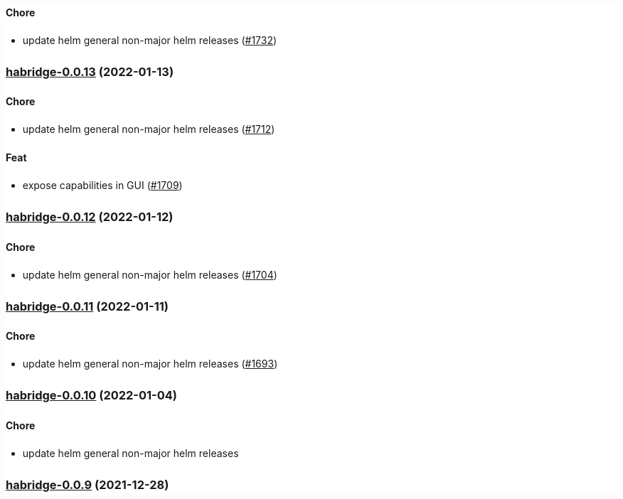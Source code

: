#### Chore

* update helm general non-major helm releases ([#1732](https://github.com/truecharts/apps/issues/1732))



<a name="habridge-0.0.13"></a>
### [habridge-0.0.13](https://github.com/truecharts/apps/compare/habridge-0.0.12...habridge-0.0.13) (2022-01-13)

#### Chore

* update helm general non-major helm releases ([#1712](https://github.com/truecharts/apps/issues/1712))

#### Feat

* expose capabilities in GUI ([#1709](https://github.com/truecharts/apps/issues/1709))



<a name="habridge-0.0.12"></a>
### [habridge-0.0.12](https://github.com/truecharts/apps/compare/habridge-0.0.11...habridge-0.0.12) (2022-01-12)

#### Chore

* update helm general non-major helm releases ([#1704](https://github.com/truecharts/apps/issues/1704))



<a name="habridge-0.0.11"></a>
### [habridge-0.0.11](https://github.com/truecharts/apps/compare/habridge-0.0.10...habridge-0.0.11) (2022-01-11)

#### Chore

* update helm general non-major helm releases ([#1693](https://github.com/truecharts/apps/issues/1693))



<a name="habridge-0.0.10"></a>
### [habridge-0.0.10](https://github.com/truecharts/apps/compare/habridge-0.0.9...habridge-0.0.10) (2022-01-04)

#### Chore

* update helm general non-major helm releases



<a name="habridge-0.0.9"></a>
### [habridge-0.0.9](https://github.com/truecharts/apps/compare/habridge-0.0.8...habridge-0.0.9) (2021-12-28)
